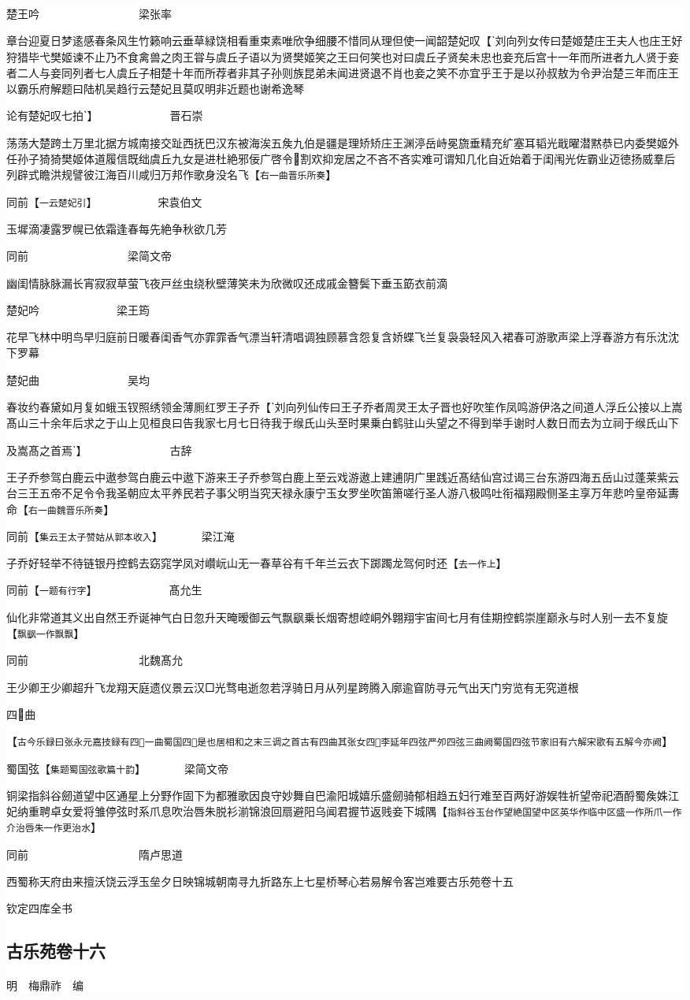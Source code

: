 楚王吟　　　　　　　　　梁张率  

章台迎夏日梦逺感春条风生竹籁响云垂草緑饶相看重束素唯欣争细腰不惜同从理但使一闻韶楚妃叹【`刘向列女传曰楚姬楚庄王夫人也庄王好狩猎毕弋樊姬谏不止乃不食禽兽之肉王甞与虞丘子语以为贤樊姬笑之王曰何笑也对曰虞丘子贤矣未忠也妾充后宫十一年而所进者九人贤于妾者二人与妾同列者七人虞丘子相楚十年而所荐者非其子孙则族昆弟未闻进贤退不肖也妾之笑不亦宜乎王于是以孙叔敖为令尹治楚三年而庄王以霸乐府解题曰陆机吴趋行云楚妃且莫叹明非近题也谢希逸琴  

论有楚妃叹七拍`】　　　　　　　晋石崇  

荡荡大楚跨土万里北据方城南接交趾西抚巴汉东被海涘五矦九伯是疆是理矫矫庄王渊渟岳峙冕旒垂精充纩塞耳韬光戢曜潜黙恭已内委樊姬外任孙子猗猗樊姬体道履信既绌虞丘九女是进杜絶邪佞广啓令割欢抑宠居之不吝不吝实难可谓知几化自近始着于闺闱光佐霸业迈徳扬威羣后列辟式瞻洪规譬彼江海百川咸归万邦作歌身没名飞【`右一曲晋乐所奏`】  

同前【`一云楚妃引`】　　　　　　宋袁伯文  

玉墀滴凄露罗幌已依霜逢春每先絶争秋欲几芳  

同前　　　　　　　　　梁简文帝  

幽闺情脉脉漏长宵寂寂草萤飞夜戸丝虫绕秋壁薄笑未为欣微叹还成戚金簪鬓下垂玉筯衣前滴  

楚妃吟　　　　　　　梁王筠  

花早飞林中明鸟早归庭前日暖春闺香气亦霏霏香气漂当轩清唱调独顾慕含怨复含娇蝶飞兰复袅袅轻风入裙春可游歌声梁上浮春游方有乐沈沈下罗幕  

楚妃曲　　　　　　　　吴均  

春妆约春黛如月复如蛾玉钗照绣领金薄厠红罗王子乔【`刘向列仙传曰王子乔者周灵王太子晋也好吹笙作凤鸣游伊洛之间道人浮丘公接以上嵩髙山三十余年后求之于山上见桓良曰告我家七月七日待我于缑氏山头至时果乗白鹤驻山头望之不得到举手谢时人数日而去为立祠于缑氏山下  

及嵩髙之首焉`】　　　　　　　　古辞  

王子乔参驾白鹿云中遨参驾白鹿云中遨下游来王子乔参驾白鹿上至云戏游遨上建逋阴广里践近髙结仙宫过谒三台东游四海五岳山过蓬莱紫云台三王五帝不足令令我圣朝应太平养民若子事父明当究天禄永康宁玉女罗坐吹笛箫嗟行圣人游八极鸣吐衔福翔殿侧圣主享万年悲吟皇帝延夀命【`右一曲魏晋乐所奏`】  

同前【`集云王太子赞姑从郭本收入`】　　　　梁江淹  

子乔好轻举不待链银丹控鹤去窈窕学凤对巑岏山无一春草谷有千年兰云衣下踯躅龙驾何时还【`去一作上`】  

同前【`一题有行字`】　　　　　　　髙允生  

仙化非常道其义出自然王乔诞神气白日忽升天晻暧御云气飘飖乗长烟寄想崆峒外翺翔宇宙间七月有佳期控鹤崇崖巅永与时人别一去不复旋【`飘飖一作飘飘`】  

同前　　　　　　　　　　北魏髙允  

王少卿王少卿超升飞龙翔天庭遗仪景云汉□光骛电逝忽若浮骑日月从列星跨腾入廓逾窅防寻元气出天门穷览有无究道根  

四曲  

【`古今乐録曰张永元嘉技録有四一曲蜀国四是也居相和之末三调之首古有四曲其张女四李延年四弦严夘四弦三曲阙蜀国四弦节家旧有六解宋歌有五解今亦阙`】  

蜀国弦【`集题蜀国弦歌篇十韵`】　　　　梁简文帝  

铜梁指斜谷劒道望中区通星上分野作固下为都雅歌因良守妙舞自巴渝阳城嬉乐盛劒骑郁相趋五妇行难至百两好游娱牲祈望帝祀酒酹蜀矦姝江妃纳重聘卓女爱将雏停弦时系爪息吹治唇朱脱衫湔锦浪回扇避阳乌闻君握节返贱妾下城隅【`指斜谷玉台作望絶国望中区英华作临中区盛一作所爪一作介治唇朱一作更治水`】  

同前　　　　　　　　　　隋卢思道  

西蜀称天府由来擅沃饶云浮玉垒夕日映锦城朝南寻九折路东上七星桥琴心若易解令客岂难要古乐苑卷十五  

钦定四库全书  

## 古乐苑卷十六  

明　梅鼎祚　编  
